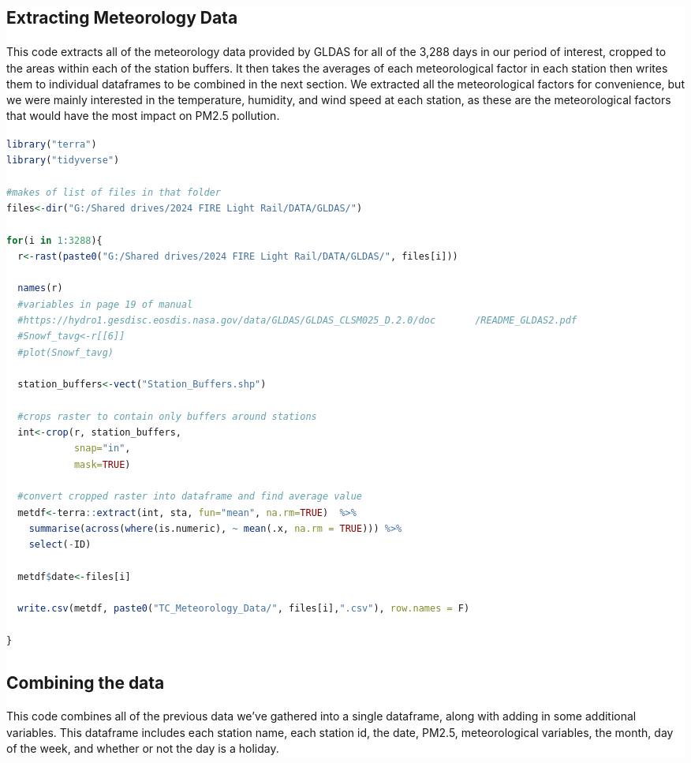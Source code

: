 ## Extracting Meteorology Data

This code extracts all of the meteorology data provided by GLDAS for all
of the 3,288 days in our period of interest, cropped to the areas within
each of the station buffers. It then takes the averages of each
meteorological factor in each station then writes them to individual
dataframes to be combined in the next section. We extracted all the
meteorological factors for convenience, but we were mainly interested in
the temperature, humidity, and wind speed at each station, as these are
the meteorological factors that would have the most impact on PM2.5
pollution.

``` r
library("terra")
library("tidyverse")

#makes of list of files in that folder
files<-dir("G:/Shared drives/2024 FIRE Light Rail/DATA/GLDAS/")

for(i in 1:3288){
  r<-rast(paste0("G:/Shared drives/2024 FIRE Light Rail/DATA/GLDAS/", files[i]))

  names(r)
  #variables in page 19 of manual
  #https://hydro1.gesdisc.eosdis.nasa.gov/data/GLDAS/GLDAS_CLSM025_D.2.0/doc       /README_GLDAS2.pdf
  #Snowf_tavg<-r[[6]]
  #plot(Snowf_tavg)

  station_buffers<-vect("Station_Buffers.shp")

  #crops raster to contain only buffers around stations
  int<-crop(r, station_buffers,
            snap="in",
            mask=TRUE)

  #convert cropped raster into dataframe and find average value
  metdf<-terra::extract(int, sta, fun="mean", na.rm=TRUE)  %>% 
    summarise(across(where(is.numeric), ~ mean(.x, na.rm = TRUE))) %>%
    select(-ID)

  metdf$date<-files[i]
  
  write.csv(metdf, paste0("TC_Meteorology_Data/", files[i],".csv"), row.names = F)

}
```

## Combining the data

This code combines all of the previous data we’ve gathered into a single
dataframe, along with adding in some additional variables. This
dataframe includes each station name, each station id, the date, PM2.5,
meteorological variables, the month, day of the week, and whether or not
the day is a holiday.
